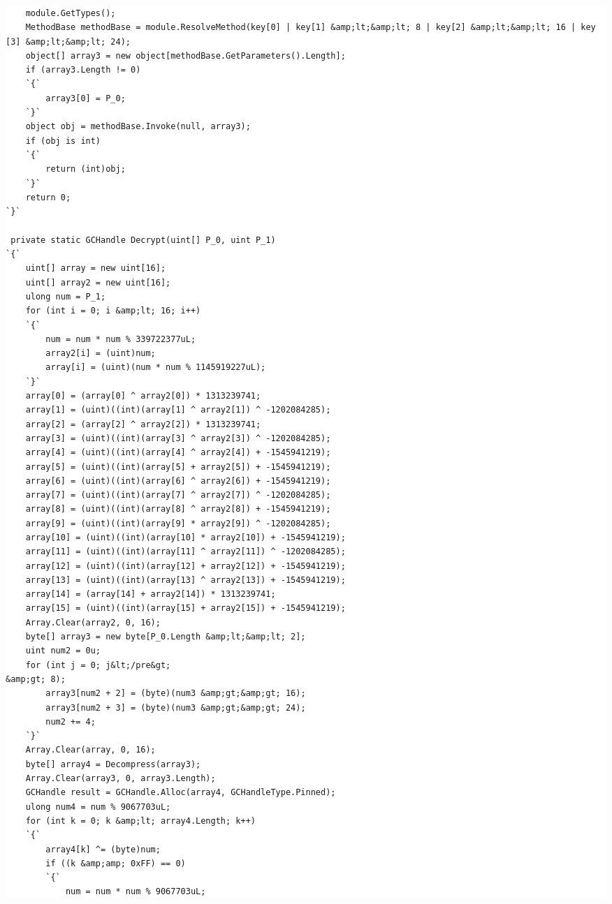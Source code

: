 ```
    module.GetTypes();
    MethodBase methodBase = module.ResolveMethod(key[0] | key[1] &amp;lt;&amp;lt; 8 | key[2] &amp;lt;&amp;lt; 16 | key[3] &amp;lt;&amp;lt; 24);
    object[] array3 = new object[methodBase.GetParameters().Length];
    if (array3.Length != 0)
    `{`
        array3[0] = P_0;
    `}`
    object obj = methodBase.Invoke(null, array3);
    if (obj is int)
    `{`
        return (int)obj;
    `}`
    return 0;
`}`

 private static GCHandle Decrypt(uint[] P_0, uint P_1)
`{`
    uint[] array = new uint[16];
    uint[] array2 = new uint[16];
    ulong num = P_1;
    for (int i = 0; i &amp;lt; 16; i++)
    `{`
        num = num * num % 339722377uL;
        array2[i] = (uint)num;
        array[i] = (uint)(num * num % 1145919227uL);
    `}`
    array[0] = (array[0] ^ array2[0]) * 1313239741;
    array[1] = (uint)((int)(array[1] ^ array2[1]) ^ -1202084285);
    array[2] = (array[2] ^ array2[2]) * 1313239741;
    array[3] = (uint)((int)(array[3] ^ array2[3]) ^ -1202084285);
    array[4] = (uint)((int)(array[4] ^ array2[4]) + -1545941219);
    array[5] = (uint)((int)(array[5] + array2[5]) + -1545941219);
    array[6] = (uint)((int)(array[6] ^ array2[6]) + -1545941219);
    array[7] = (uint)((int)(array[7] ^ array2[7]) ^ -1202084285);
    array[8] = (uint)((int)(array[8] ^ array2[8]) + -1545941219);
    array[9] = (uint)((int)(array[9] * array2[9]) ^ -1202084285);
    array[10] = (uint)((int)(array[10] * array2[10]) + -1545941219);
    array[11] = (uint)((int)(array[11] ^ array2[11]) ^ -1202084285);
    array[12] = (uint)((int)(array[12] + array2[12]) + -1545941219);
    array[13] = (uint)((int)(array[13] ^ array2[13]) + -1545941219);
    array[14] = (array[14] + array2[14]) * 1313239741;
    array[15] = (uint)((int)(array[15] + array2[15]) + -1545941219);
    Array.Clear(array2, 0, 16);
    byte[] array3 = new byte[P_0.Length &amp;lt;&amp;lt; 2];
    uint num2 = 0u;
    for (int j = 0; j&lt;/pre&gt;
&amp;gt; 8);
        array3[num2 + 2] = (byte)(num3 &amp;gt;&amp;gt; 16);
        array3[num2 + 3] = (byte)(num3 &amp;gt;&amp;gt; 24);
        num2 += 4;
    `}`
    Array.Clear(array, 0, 16);
    byte[] array4 = Decompress(array3);
    Array.Clear(array3, 0, array3.Length);
    GCHandle result = GCHandle.Alloc(array4, GCHandleType.Pinned);
    ulong num4 = num % 9067703uL;
    for (int k = 0; k &amp;lt; array4.Length; k++)
    `{`
        array4[k] ^= (byte)num;
        if ((k &amp;amp; 0xFF) == 0)
        `{`
            num = num * num % 9067703uL;
```